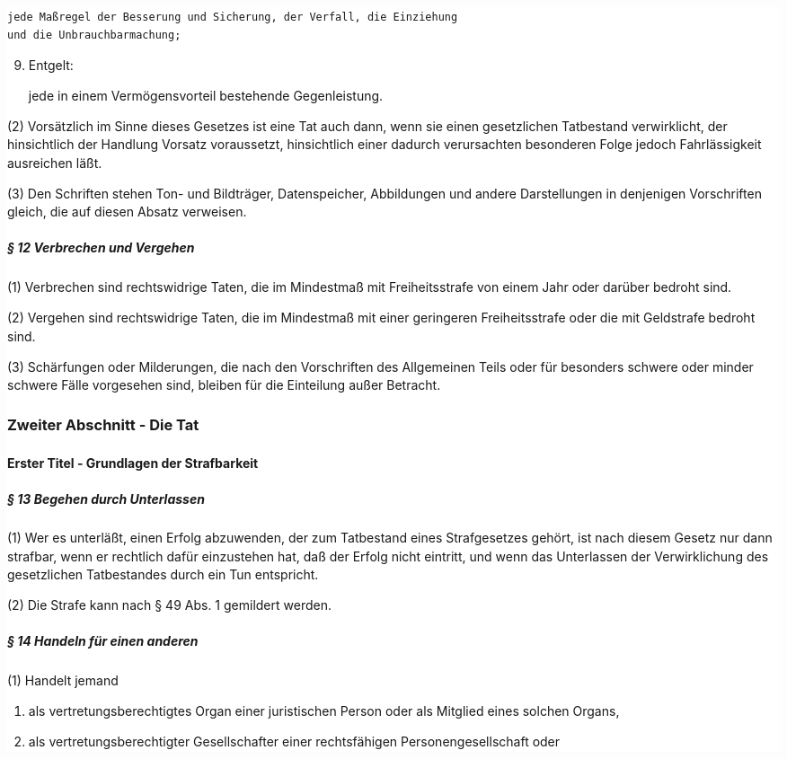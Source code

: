     jede Maßregel der Besserung und Sicherung, der Verfall, die Einziehung
    und die Unbrauchbarmachung;


9.  Entgelt:

    jede in einem Vermögensvorteil bestehende Gegenleistung.




(2) Vorsätzlich im Sinne dieses Gesetzes ist eine Tat auch dann, wenn
sie einen gesetzlichen Tatbestand verwirklicht, der hinsichtlich der
Handlung Vorsatz voraussetzt, hinsichtlich einer dadurch verursachten
besonderen Folge jedoch Fahrlässigkeit ausreichen läßt.

(3) Den Schriften stehen Ton- und Bildträger, Datenspeicher,
Abbildungen und andere Darstellungen in denjenigen Vorschriften
gleich, die auf diesen Absatz verweisen.


##### § 12 Verbrechen und Vergehen

(1) Verbrechen sind rechtswidrige Taten, die im Mindestmaß mit
Freiheitsstrafe von einem Jahr oder darüber bedroht sind.

(2) Vergehen sind rechtswidrige Taten, die im Mindestmaß mit einer
geringeren Freiheitsstrafe oder die mit Geldstrafe bedroht sind.

(3) Schärfungen oder Milderungen, die nach den Vorschriften des
Allgemeinen Teils oder für besonders schwere oder minder schwere Fälle
vorgesehen sind, bleiben für die Einteilung außer Betracht.


### Zweiter Abschnitt - Die Tat



#### Erster Titel - Grundlagen der Strafbarkeit



##### § 13 Begehen durch Unterlassen

(1) Wer es unterläßt, einen Erfolg abzuwenden, der zum Tatbestand
eines Strafgesetzes gehört, ist nach diesem Gesetz nur dann strafbar,
wenn er rechtlich dafür einzustehen hat, daß der Erfolg nicht
eintritt, und wenn das Unterlassen der Verwirklichung des gesetzlichen
Tatbestandes durch ein Tun entspricht.

(2) Die Strafe kann nach § 49 Abs. 1 gemildert werden.


##### § 14 Handeln für einen anderen

(1) Handelt jemand

1.  als vertretungsberechtigtes Organ einer juristischen Person oder als
    Mitglied eines solchen Organs,


2.  als vertretungsberechtigter Gesellschafter einer rechtsfähigen
    Personengesellschaft oder
